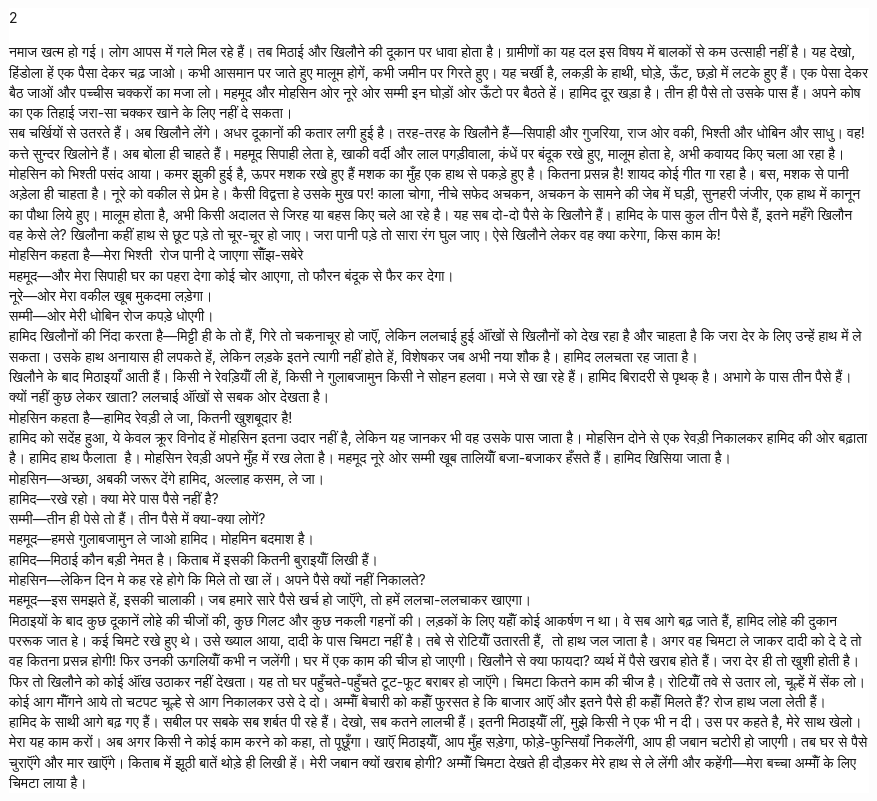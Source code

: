 
2  

नमाज खत्म हो गई। लोग आपस में गले मिल रहे हैं। तब मिठाई और खिलौने की दूकान पर धावा होता है। ग्रामीणों का यह दल इस विषय में बालकों से कम उत्साही नहीं है। यह देखो, हिंडोला हें एक पैसा देकर चढ़ जाओ। कभी आसमान पर जाते हुए मालूम होगें, कभी जमीन पर गिरते हुए। यह चर्खी है, लकड़ी के हाथी, घोड़े, ऊँट, छड़ो में लटके हुए हैं। एक पेसा देकर बैठ जाओं और पच्चीस चक्करों का मजा लो। महमूद और मोहसिन ओर नूरे ओर सम्मी इन घोड़ों ओर ऊँटो पर बैठते हें। हामिद दूर खड़ा है। तीन ही पैसे तो उसके पास हैं। अपने कोष का एक तिहाई जरा-सा चक्कर खाने के लिए नहीं दे सकता।  
सब चर्खियों से उतरते हैं। अब खिलौने लेंगे। अधर दूकानों की कतार लगी हुई है। तरह-तरह के खिलौने हैं—सिपाही और गुजरिया, राज ओर वकी, भिश्ती और धोबिन और साधु। वह! कत्ते सुन्दर खिलोने हैं। अब बोला ही चाहते हैं। महमूद सिपाही लेता हे, खाकी वर्दी और लाल पगड़ीवाला, कंधें पर बंदूक रखे हुए, मालूम होता हे, अभी कवायद किए चला आ रहा है। मोहसिन को भिश्ती पसंद आया। कमर झुकी हुई है, ऊपर मशक रखे हुए हैं मशक का मुँह एक हाथ से पकड़े हुए है। कितना प्रसन्न है! शायद कोई गीत गा रहा है। बस, मशक से पानी अड़ेला ही चाहता है। नूरे को वकील से प्रेम हे। कैसी विद्वत्ता हे उसके मुख पर! काला चोगा, नीचे सफेद अचकन, अचकन के सामने की जेब में घड़ी, सुनहरी जंजीर, एक हाथ में कानून का पौथा लिये हुए। मालूम होता है, अभी किसी अदालत से जिरह या बहस किए चले आ रहे है। यह सब दो-दो पैसे के खिलौने हैं। हामिद के पास कुल तीन पैसे हैं, इतने महँगे खिलौन वह केसे ले? खिलौना कहीं हाथ से छूट पड़े तो चूर-चूर हो जाए। जरा पानी पड़े तो सारा रंग घुल जाए। ऐसे खिलौने लेकर वह क्या करेगा, किस काम के!  
मोहसिन कहता है—मेरा भिश्ती  रोज पानी दे जाएगा सॉँझ-सबेरे  
महमूद—और मेरा सिपाही घर का पहरा देगा कोई चोर आएगा, तो फौरन बंदूक से फैर कर देगा।  
नूरे—ओर मेरा वकील खूब मुकदमा लड़ेगा।  
सम्मी—ओर मेरी धोबिन रोज कपड़े धोएगी।  
हामिद खिलौनों की निंदा करता है—मिट्टी ही के तो हैं, गिरे तो चकनाचूर हो जाऍं, लेकिन ललचाई हुई ऑंखों से खिलौनों को देख रहा है और चाहता है कि जरा देर के लिए उन्हें हाथ में ले सकता। उसके हाथ अनायास ही लपकते हें, लेकिन लड़के इतने त्यागी नहीं होते हें, विशेषकर जब अभी नया शौक है। हामिद ललचता रह जाता है।  
खिलौने के बाद मिठाइयाँ आती हैं। किसी ने रेवड़ियॉँ ली हें, किसी ने गुलाबजामुन किसी ने सोहन हलवा। मजे से खा रहे हैं। हामिद बिरादरी से पृथक् है। अभागे के पास तीन पैसे हैं। क्यों नहीं कुछ लेकर खाता? ललचाई ऑंखों से सबक ओर देखता है।  
मोहसिन कहता है—हामिद रेवड़ी ले जा, कितनी खुशबूदार है!  
हामिद को सदेंह हुआ, ये केवल क्रूर विनोद हें मोहसिन इतना उदार नहीं है, लेकिन यह जानकर भी वह उसके पास जाता है। मोहसिन दोने से एक रेवड़ी निकालकर हामिद की ओर बढ़ाता है। हामिद हाथ फैलाता  है। मोहसिन रेवड़ी अपने मुँह में रख लेता है। महमूद नूरे ओर सम्मी खूब तालियॉँ बजा-बजाकर हँसते हैं। हामिद खिसिया जाता है।  
मोहसिन—अच्छा, अबकी जरूर देंगे हामिद, अल्लाह कसम, ले जा।  
हामिद—रखे रहो। क्या मेरे पास पैसे नहीं है?  
सम्मी—तीन ही पेसे तो हैं। तीन पैसे में क्या-क्या लोगें?  
महमूद—हमसे गुलाबजामुन ले जाओ हामिद। मोहमिन बदमाश है।  
हामिद—मिठाई कौन बड़ी नेमत है। किताब में इसकी कितनी बुराइयॉँ लिखी हैं।  
मोहसिन—लेकिन दिन मे कह रहे होगे कि मिले तो खा लें। अपने पैसे क्यों नहीं निकालते?  
महमूद—इस समझते हें, इसकी चालाकी। जब हमारे सारे पैसे खर्च हो जाऍंगे, तो हमें ललचा-ललचाकर खाएगा।  
मिठाइयों के बाद कुछ दूकानें लोहे की चीजों की, कुछ गिलट और कुछ नकली गहनों की। लड़कों के लिए यहॉँ कोई आकर्षण न था। वे सब आगे बढ़ जाते हैं, हामिद लोहे की दुकान पररूक जात हे। कई चिमटे रखे हुए थे। उसे ख्याल आया, दादी के पास चिमटा नहीं है। तबे से रोटियॉँ उतारती हैं,  तो हाथ जल जाता है। अगर वह चिमटा ले जाकर दादी को दे दे तो वह कितना प्रसन्न होगी! फिर उनकी ऊगलियॉँ कभी न जलेंगी। घर में एक काम की चीज हो जाएगी। खिलौने से क्या फायदा? व्यर्थ में पैसे खराब होते हैं। जरा देर ही तो खुशी होती है। फिर तो खिलौने को कोई ऑंख उठाकर नहीं देखता। यह तो घर पहुँचते-पहुँचते टूट-फूट बराबर हो जाऍंगे। चिमटा कितने काम की चीज है। रोटियॉँ तवे से उतार लो, चूल्हें में सेंक लो। कोई आग मॉँगने आये तो चटपट चूल्हे से आग निकालकर उसे दे दो। अम्मॉँ बेचारी को कहॉँ फुरसत हे कि बाजार आऍं और इतने पैसे ही कहॉँ मिलते हैं? रोज हाथ जला लेती हैं।  
हामिद के साथी आगे बढ़ गए हैं। सबील पर सबके सब शर्बत पी रहे हैं। देखो, सब कतने लालची हैं। इतनी मिठाइयॉँ लीं, मुझे किसी ने एक भी न दी। उस पर कहते है, मेरे साथ खेलो। मेरा यह काम करों। अब अगर किसी ने कोई काम करने को कहा, तो पूछूँगा। खाऍं मिठाइयॉँ, आप मुँह सड़ेगा, फोड़े-फुन्सियॉं निकलेंगी, आप ही जबान चटोरी हो जाएगी। तब घर से पैसे चुराऍंगे और मार खाऍंगे। किताब में झूठी बातें थोड़े ही लिखी हें। मेरी जबान क्यों खराब होगी? अम्मॉँ चिमटा देखते ही दौड़कर मेरे हाथ से ले लेंगी और कहेंगी—मेरा बच्चा अम्मॉँ के लिए चिमटा लाया है।  
